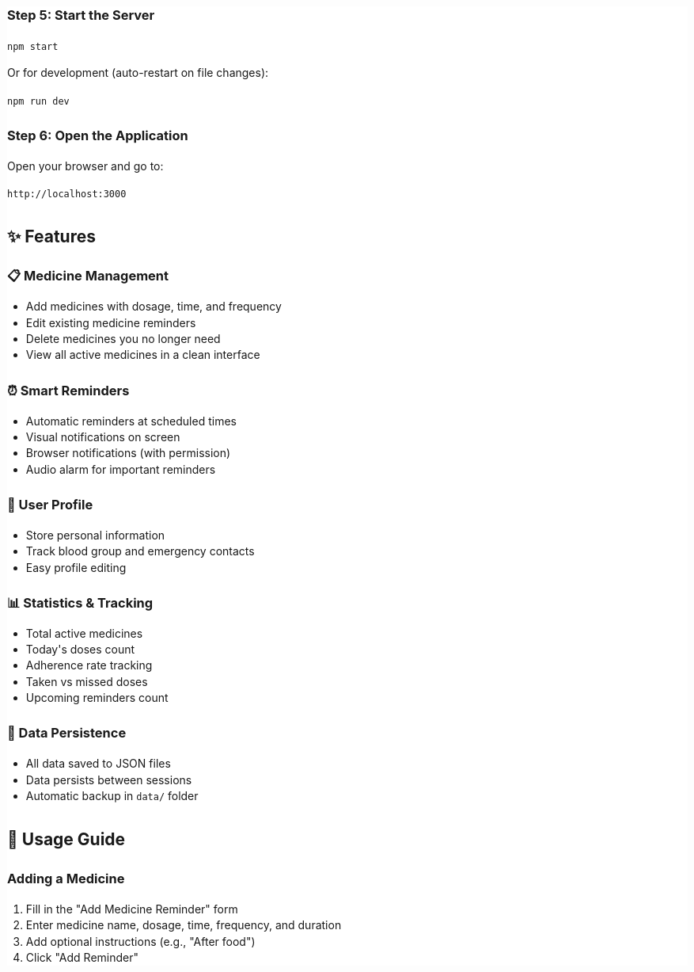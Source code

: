 ### Step 5: Start the Server
```bash
npm start
```

Or for development (auto-restart on file changes):
```bash
npm run dev
```

### Step 6: Open the Application
Open your browser and go to:
```
http://localhost:3000
```

## ✨ Features

### 📋 Medicine Management
- Add medicines with dosage, time, and frequency
- Edit existing medicine reminders
- Delete medicines you no longer need
- View all active medicines in a clean interface

### ⏰ Smart Reminders
- Automatic reminders at scheduled times
- Visual notifications on screen
- Browser notifications (with permission)
- Audio alarm for important reminders

### 👤 User Profile
- Store personal information
- Track blood group and emergency contacts
- Easy profile editing

### 📊 Statistics & Tracking
- Total active medicines
- Today's doses count
- Adherence rate tracking
- Taken vs missed doses
- Upcoming reminders count

### 💾 Data Persistence
- All data saved to JSON files
- Data persists between sessions
- Automatic backup in `data/` folder

## 🎯 Usage Guide

### Adding a Medicine
1. Fill in the "Add Medicine Reminder" form
2. Enter medicine name, dosage, time, frequency, and duration
3. Add optional instructions (e.g., "After food")
4. Click "Add Reminder"
